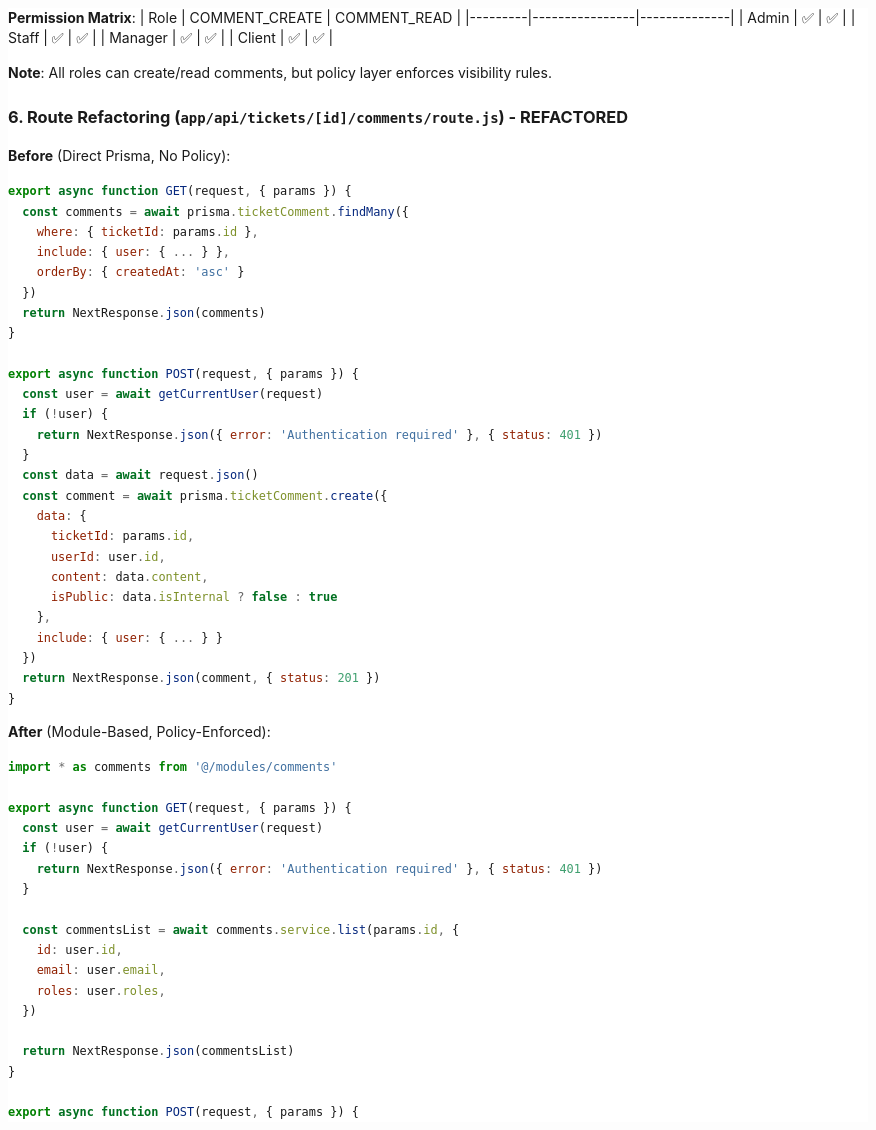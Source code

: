 **Permission Matrix**:
| Role    | COMMENT_CREATE | COMMENT_READ |
|---------|----------------|--------------|
| Admin   | ✅             | ✅           |
| Staff   | ✅             | ✅           |
| Manager | ✅             | ✅           |
| Client  | ✅             | ✅           |

**Note**: All roles can create/read comments, but policy layer enforces visibility rules.

### 6. Route Refactoring (`app/api/tickets/[id]/comments/route.js`) - REFACTORED

**Before** (Direct Prisma, No Policy):
```javascript
export async function GET(request, { params }) {
  const comments = await prisma.ticketComment.findMany({
    where: { ticketId: params.id },
    include: { user: { ... } },
    orderBy: { createdAt: 'asc' }
  })
  return NextResponse.json(comments)
}

export async function POST(request, { params }) {
  const user = await getCurrentUser(request)
  if (!user) {
    return NextResponse.json({ error: 'Authentication required' }, { status: 401 })
  }
  const data = await request.json()
  const comment = await prisma.ticketComment.create({
    data: {
      ticketId: params.id,
      userId: user.id,
      content: data.content,
      isPublic: data.isInternal ? false : true
    },
    include: { user: { ... } }
  })
  return NextResponse.json(comment, { status: 201 })
}
```

**After** (Module-Based, Policy-Enforced):
```javascript
import * as comments from '@/modules/comments'

export async function GET(request, { params }) {
  const user = await getCurrentUser(request)
  if (!user) {
    return NextResponse.json({ error: 'Authentication required' }, { status: 401 })
  }

  const commentsList = await comments.service.list(params.id, {
    id: user.id,
    email: user.email,
    roles: user.roles,
  })

  return NextResponse.json(commentsList)
}

export async function POST(request, { params }) {
```